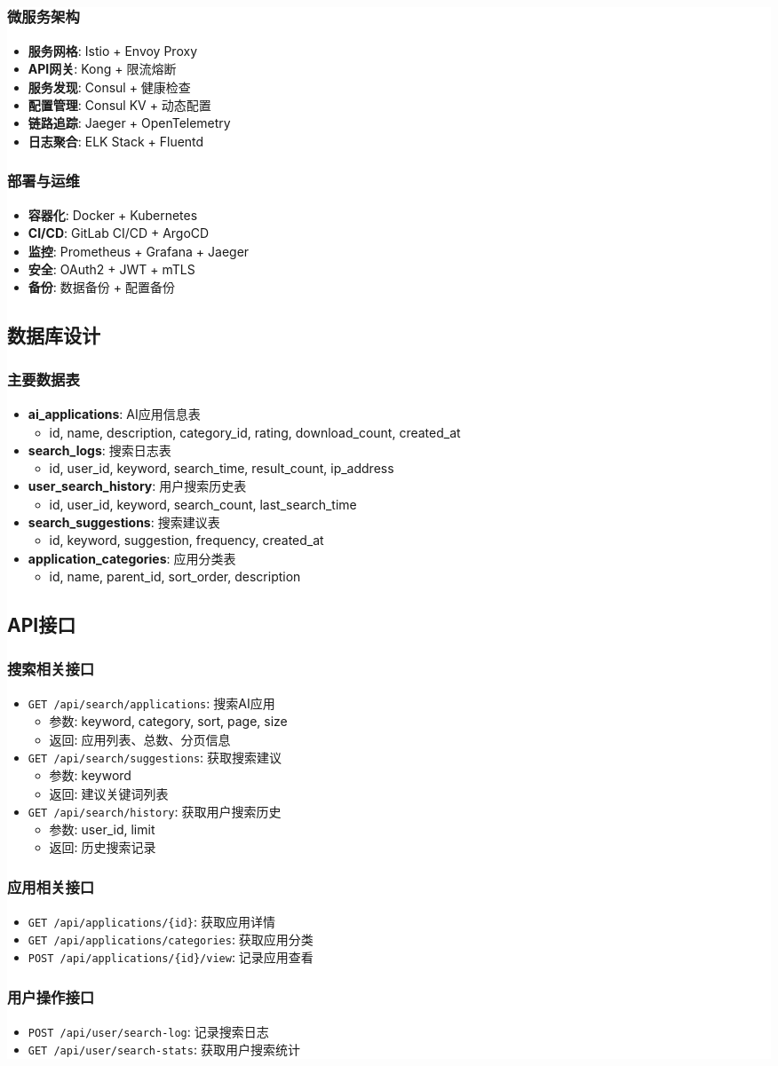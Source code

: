 ### 微服务架构
- **服务网格**: Istio + Envoy Proxy
- **API网关**: Kong + 限流熔断
- **服务发现**: Consul + 健康检查
- **配置管理**: Consul KV + 动态配置
- **链路追踪**: Jaeger + OpenTelemetry
- **日志聚合**: ELK Stack + Fluentd

### 部署与运维
- **容器化**: Docker + Kubernetes
- **CI/CD**: GitLab CI/CD + ArgoCD
- **监控**: Prometheus + Grafana + Jaeger
- **安全**: OAuth2 + JWT + mTLS
- **备份**: 数据备份 + 配置备份

## 数据库设计

### 主要数据表
- **ai_applications**: AI应用信息表
  - id, name, description, category_id, rating, download_count, created_at
- **search_logs**: 搜索日志表
  - id, user_id, keyword, search_time, result_count, ip_address
- **user_search_history**: 用户搜索历史表
  - id, user_id, keyword, search_count, last_search_time
- **search_suggestions**: 搜索建议表
  - id, keyword, suggestion, frequency, created_at
- **application_categories**: 应用分类表
  - id, name, parent_id, sort_order, description

## API接口

### 搜索相关接口
- `GET /api/search/applications`: 搜索AI应用
  - 参数: keyword, category, sort, page, size
  - 返回: 应用列表、总数、分页信息
- `GET /api/search/suggestions`: 获取搜索建议
  - 参数: keyword
  - 返回: 建议关键词列表
- `GET /api/search/history`: 获取用户搜索历史
  - 参数: user_id, limit
  - 返回: 历史搜索记录

### 应用相关接口
- `GET /api/applications/{id}`: 获取应用详情
- `GET /api/applications/categories`: 获取应用分类
- `POST /api/applications/{id}/view`: 记录应用查看

### 用户操作接口
- `POST /api/user/search-log`: 记录搜索日志
- `GET /api/user/search-stats`: 获取用户搜索统计
